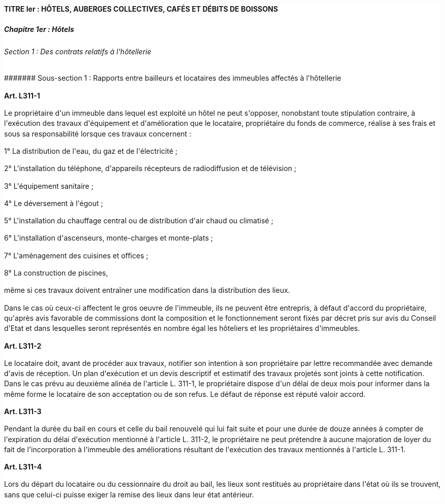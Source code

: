 #### TITRE Ier : HÔTELS, AUBERGES COLLECTIVES, CAFÉS ET DÉBITS DE BOISSONS

##### Chapitre 1er : Hôtels

###### Section 1 : Des contrats relatifs à l'hôtellerie

####### Sous-section 1 : Rapports entre bailleurs et locataires des immeubles affectés à l'hôtellerie

**Art. L311-1**

Le propriétaire d'un immeuble dans lequel est exploité un hôtel ne peut s'opposer, nonobstant toute stipulation contraire, à l'exécution des travaux d'équipement et d'amélioration que le locataire, propriétaire du fonds de commerce, réalise à ses frais et sous sa responsabilité lorsque ces travaux concernent :

1° La distribution de l'eau, du gaz et de l'électricité ;

2° L'installation du téléphone, d'appareils récepteurs de radiodiffusion et de télévision ;

3° L'équipement sanitaire ;

4° Le déversement à l'égout ;

5° L'installation du chauffage central ou de distribution d'air chaud ou climatisé ;

6° L'installation d'ascenseurs, monte-charges et monte-plats ;

7° L'aménagement des cuisines et offices ;

8° La construction de piscines,

même si ces travaux doivent entraîner une modification dans la distribution des lieux.

Dans le cas où ceux-ci affectent le gros oeuvre de l'immeuble, ils ne peuvent être entrepris, à défaut d'accord du propriétaire, qu'après avis favorable de commissions dont la composition et le fonctionnement seront fixés par décret pris sur avis du Conseil d'Etat et dans lesquelles seront représentés en nombre égal les hôteliers et les propriétaires d'immeubles.

**Art. L311-2**

Le locataire doit, avant de procéder aux travaux, notifier son intention à son propriétaire par lettre recommandée avec demande d'avis de réception. Un plan d'exécution et un devis descriptif et estimatif des travaux projetés sont joints à cette notification. Dans le cas prévu au deuxième alinéa de l'article L. 311-1, le propriétaire dispose d'un délai de deux mois pour informer dans la même forme le locataire de son acceptation ou de son refus. Le défaut de réponse est réputé valoir accord.

**Art. L311-3**

Pendant la durée du bail en cours et celle du bail renouvelé qui lui fait suite et pour une durée de douze années à compter de l'expiration du délai d'exécution mentionné à l'article L. 311-2, le propriétaire ne peut prétendre à aucune majoration de loyer du fait de l'incorporation à l'immeuble des améliorations résultant de l'exécution des travaux mentionnés à l'article L. 311-1.

**Art. L311-4**

Lors du départ du locataire ou du cessionnaire du droit au bail, les lieux sont restitués au propriétaire dans l'état où ils se trouvent, sans que celui-ci puisse exiger la remise des lieux dans leur état antérieur.
